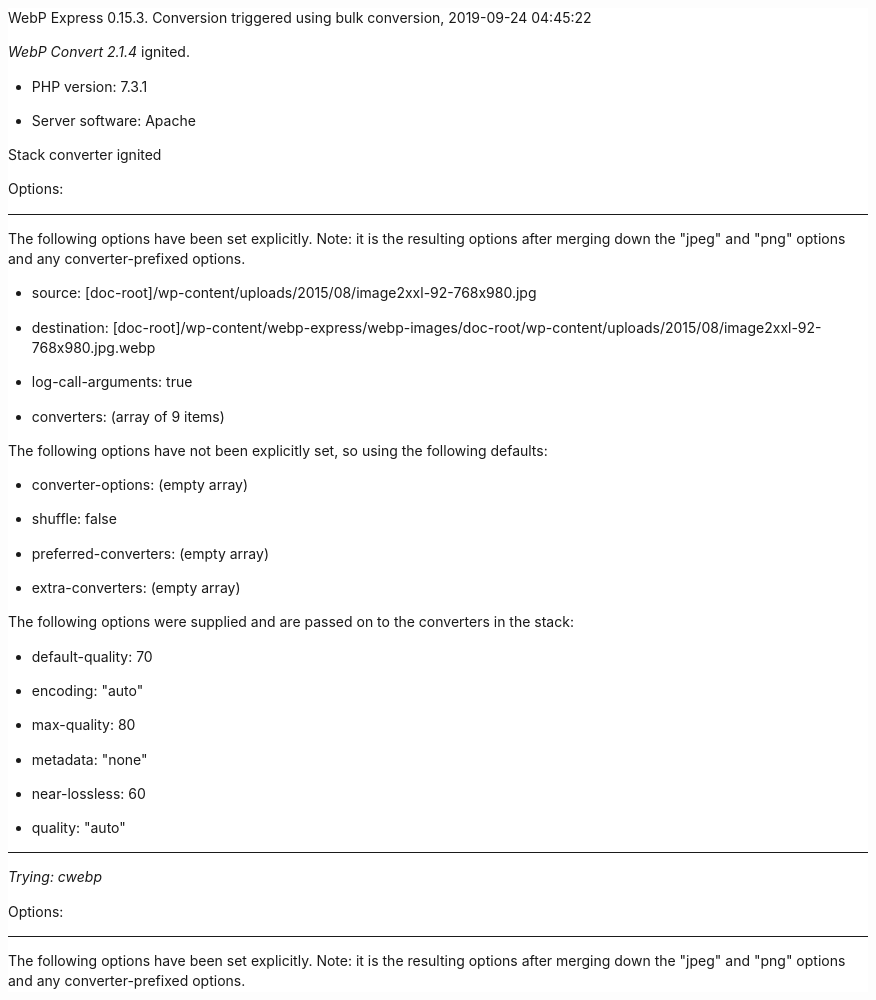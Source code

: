 WebP Express 0.15.3. Conversion triggered using bulk conversion, 2019-09-24 04:45:22


*WebP Convert 2.1.4*  ignited.

- PHP version: 7.3.1

- Server software: Apache


Stack converter ignited


Options:

------------

The following options have been set explicitly. Note: it is the resulting options after merging down the "jpeg" and "png" options and any converter-prefixed options.

- source: [doc-root]/wp-content/uploads/2015/08/image2xxl-92-768x980.jpg

- destination: [doc-root]/wp-content/webp-express/webp-images/doc-root/wp-content/uploads/2015/08/image2xxl-92-768x980.jpg.webp

- log-call-arguments: true

- converters: (array of 9 items)


The following options have not been explicitly set, so using the following defaults:

- converter-options: (empty array)

- shuffle: false

- preferred-converters: (empty array)

- extra-converters: (empty array)


The following options were supplied and are passed on to the converters in the stack:

- default-quality: 70

- encoding: "auto"

- max-quality: 80

- metadata: "none"

- near-lossless: 60

- quality: "auto"

------------



*Trying: cwebp* 


Options:

------------

The following options have been set explicitly. Note: it is the resulting options after merging down the "jpeg" and "png" options and any converter-prefixed options.
